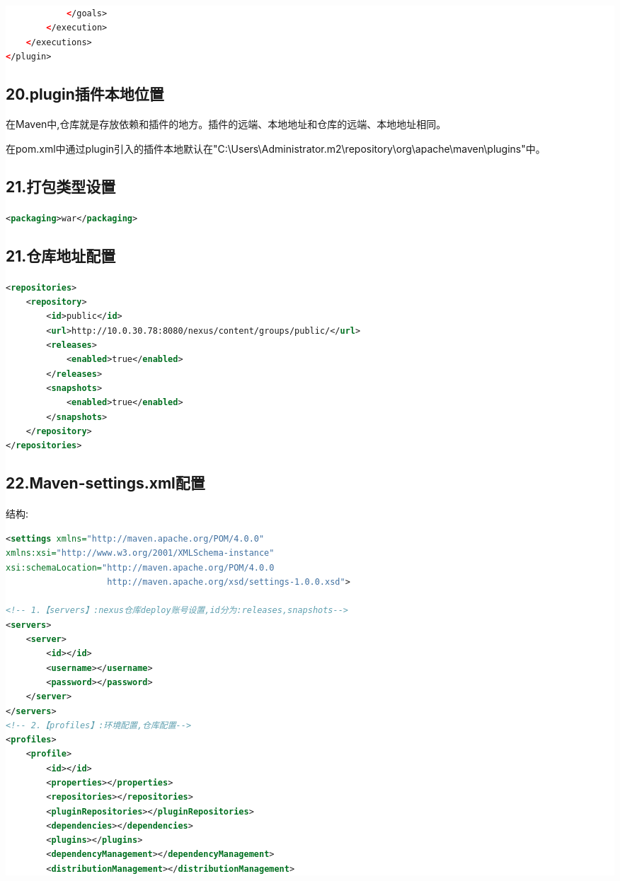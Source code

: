 ```xml
            </goals>
        </execution>
    </executions>
</plugin>
```

## 20.plugin插件本地位置

在Maven中,仓库就是存放依赖和插件的地方。插件的远端、本地地址和仓库的远端、本地地址相同。

在pom.xml中通过plugin引入的插件本地默认在"C:\Users\Administrator\.m2\repository\org\apache\maven\plugins"中。

## 21.打包类型设置

```xml
<packaging>war</packaging>
```

## 21.仓库地址配置

```xml
<repositories>
    <repository>
        <id>public</id>
        <url>http://10.0.30.78:8080/nexus/content/groups/public/</url>
        <releases>
            <enabled>true</enabled>
        </releases>
        <snapshots>
            <enabled>true</enabled>
        </snapshots>
    </repository>
</repositories>
```

## 22.Maven-settings.xml配置

结构:

```xml
<settings xmlns="http://maven.apache.org/POM/4.0.0"
xmlns:xsi="http://www.w3.org/2001/XMLSchema-instance"
xsi:schemaLocation="http://maven.apache.org/POM/4.0.0
                    http://maven.apache.org/xsd/settings-1.0.0.xsd">

<!-- 1.【servers】:nexus仓库deploy账号设置,id分为:releases,snapshots-->
<servers>
	<server>
		<id></id>
		<username></username>
		<password></password>
	</server>
</servers>
<!-- 2.【profiles】:环境配置,仓库配置-->
<profiles>
	<profile>
		<id></id>
		<properties></properties>
		<repositories></repositories>
		<pluginRepositories></pluginRepositories>
		<dependencies></dependencies>
		<plugins></plugins>
		<dependencyManagement></dependencyManagement>
		<distributionManagement></distributionManagement>
```